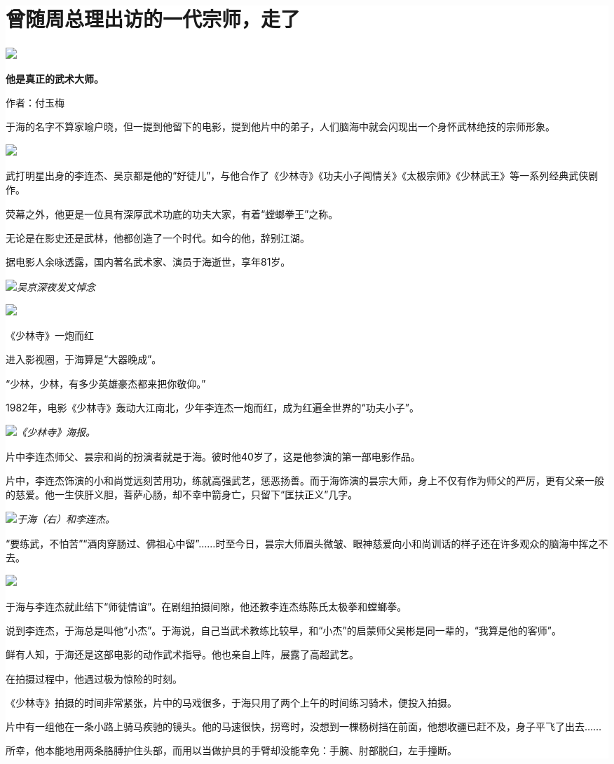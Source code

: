 # 曾随周总理出访的一代宗师，走了

![](https://inews.gtimg.com/newsapp_bt/0/15615809213/1000)

**他是真正的武术大师。**

作者：付玉梅

于海的名字不算家喻户晓，但一提到他留下的电影，提到他片中的弟子，人们脑海中就会闪现出一个身怀武林绝技的宗师形象。

![](https://inews.gtimg.com/newsapp_bt/0/15615809187/1000)

武打明星出身的李连杰、吴京都是他的“好徒儿”，与他合作了《少林寺》《功夫小子闯情关》《太极宗师》《少林武王》等一系列经典武侠剧作。

荧幕之外，他更是一位具有深厚武术功底的功夫大家，有着“螳螂拳王”之称。

无论是在影史还是武林，他都创造了一个时代。如今的他，辞别江湖。

据电影人余咏透露，国内著名武术家、演员于海逝世，享年81岁。

![](https://inews.gtimg.com/newsapp_bt/0/15615809190/1000)_吴京深夜发文悼念_

![](https://inews.gtimg.com/newsapp_bt/0/15615809188/1000)

《少林寺》一炮而红

进入影视圈，于海算是“大器晚成”。

“少林，少林，有多少英雄豪杰都来把你敬仰。”

1982年，电影《少林寺》轰动大江南北，少年李连杰一炮而红，成为红遍全世界的“功夫小子”。

![](https://inews.gtimg.com/newsapp_bt/0/15615809193/1000)_《少林寺》海报。_

片中李连杰师父、昙宗和尚的扮演者就是于海。彼时他40岁了，这是他参演的第一部电影作品。

片中，李连杰饰演的小和尚觉远刻苦用功，练就高强武艺，惩恶扬善。而于海饰演的昙宗大师，身上不仅有作为师父的严厉，更有父亲一般的慈爱。他一生侠肝义胆，菩萨心肠，却不幸中箭身亡，只留下“匡扶正义”几字。

![](https://inews.gtimg.com/newsapp_bt/0/15615809220/1000)_于海（右）和李连杰。_

“要练武，不怕苦”“酒肉穿肠过、佛祖心中留”……时至今日，昙宗大师眉头微皱、眼神慈爱向小和尚训话的样子还在许多观众的脑海中挥之不去。

![](https://inews.gtimg.com/newsapp_bt/0/15615809199/1000)

于海与李连杰就此结下“师徒情谊”。在剧组拍摄间隙，他还教李连杰练陈氏太极拳和螳螂拳。

说到李连杰，于海总是叫他“小杰”。于海说，自己当武术教练比较早，和“小杰”的启蒙师父吴彬是同一辈的，“我算是他的客师”。

鲜有人知，于海还是这部电影的动作武术指导。他也亲自上阵，展露了高超武艺。

在拍摄过程中，他遇过极为惊险的时刻。

《少林寺》拍摄的时间非常紧张，片中的马戏很多，于海只用了两个上午的时间练习骑术，便投入拍摄。

片中有一组他在一条小路上骑马疾驰的镜头。他的马速很快，拐弯时，没想到一棵杨树挡在前面，他想收疆已赶不及，身子平飞了出去……

所幸，他本能地用两条胳膊护住头部，而用以当做护具的手臂却没能幸免：手腕、肘部脱臼，左手撞断。
